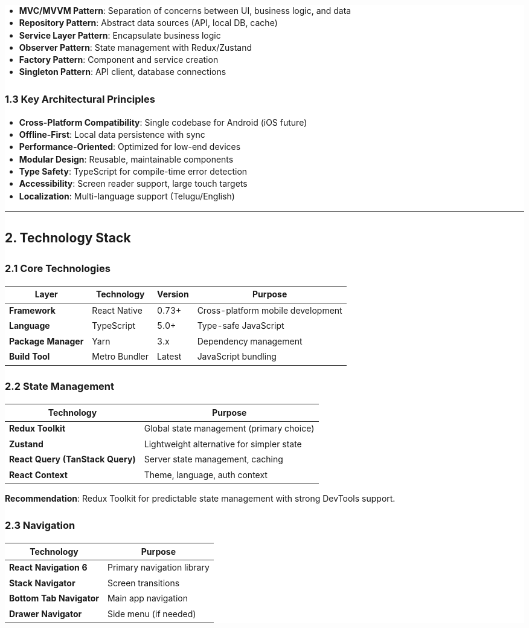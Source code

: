 - **MVC/MVVM Pattern**: Separation of concerns between UI, business logic, and data
- **Repository Pattern**: Abstract data sources (API, local DB, cache)
- **Service Layer Pattern**: Encapsulate business logic
- **Observer Pattern**: State management with Redux/Zustand
- **Factory Pattern**: Component and service creation
- **Singleton Pattern**: API client, database connections

### 1.3 Key Architectural Principles

- **Cross-Platform Compatibility**: Single codebase for Android (iOS future)
- **Offline-First**: Local data persistence with sync
- **Performance-Oriented**: Optimized for low-end devices
- **Modular Design**: Reusable, maintainable components
- **Type Safety**: TypeScript for compile-time error detection
- **Accessibility**: Screen reader support, large touch targets
- **Localization**: Multi-language support (Telugu/English)

---

## 2. Technology Stack

### 2.1 Core Technologies

| Layer | Technology | Version | Purpose |
|-------|-----------|---------|---------|
| **Framework** | React Native | 0.73+ | Cross-platform mobile development |
| **Language** | TypeScript | 5.0+ | Type-safe JavaScript |
| **Package Manager** | Yarn | 3.x | Dependency management |
| **Build Tool** | Metro Bundler | Latest | JavaScript bundling |

### 2.2 State Management

| Technology | Purpose |
|-----------|---------|
| **Redux Toolkit** | Global state management (primary choice) |
| **Zustand** | Lightweight alternative for simpler state |
| **React Query (TanStack Query)** | Server state management, caching |
| **React Context** | Theme, language, auth context |

**Recommendation**: Redux Toolkit for predictable state management with strong DevTools support.

### 2.3 Navigation

| Technology | Purpose |
|-----------|---------|
| **React Navigation 6** | Primary navigation library |
| **Stack Navigator** | Screen transitions |
| **Bottom Tab Navigator** | Main app navigation |
| **Drawer Navigator** | Side menu (if needed) |
